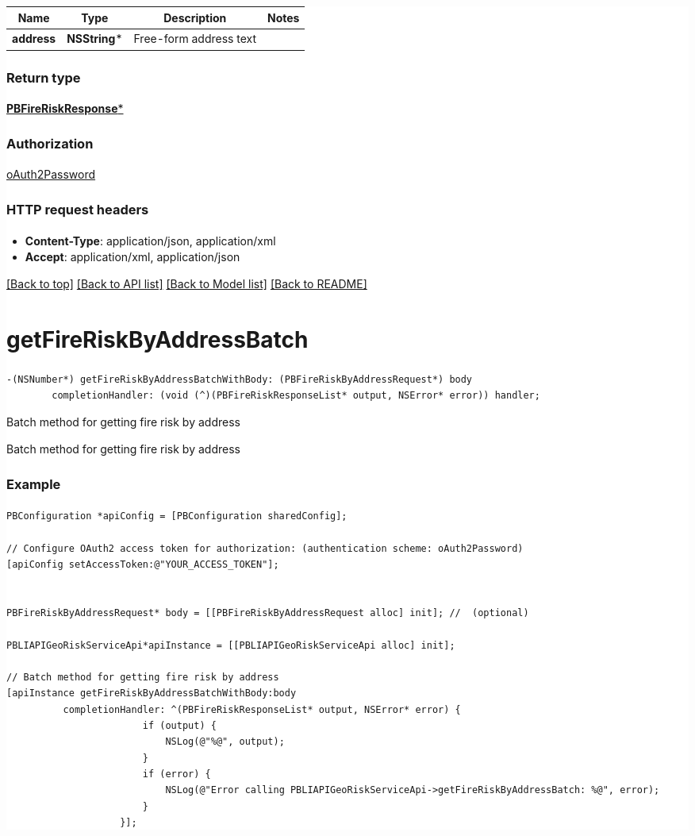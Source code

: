 Name | Type | Description  | Notes
------------- | ------------- | ------------- | -------------
 **address** | **NSString***| Free-form address text | 

### Return type

[**PBFireRiskResponse***](PBFireRiskResponse.md)

### Authorization

[oAuth2Password](../README.md#oAuth2Password)

### HTTP request headers

 - **Content-Type**: application/json, application/xml
 - **Accept**: application/xml, application/json

[[Back to top]](#) [[Back to API list]](../README.md#documentation-for-api-endpoints) [[Back to Model list]](../README.md#documentation-for-models) [[Back to README]](../README.md)

# **getFireRiskByAddressBatch**
```objc
-(NSNumber*) getFireRiskByAddressBatchWithBody: (PBFireRiskByAddressRequest*) body
        completionHandler: (void (^)(PBFireRiskResponseList* output, NSError* error)) handler;
```

Batch method for getting fire risk by address

Batch method for getting fire risk by address

### Example 
```objc
PBConfiguration *apiConfig = [PBConfiguration sharedConfig];

// Configure OAuth2 access token for authorization: (authentication scheme: oAuth2Password)
[apiConfig setAccessToken:@"YOUR_ACCESS_TOKEN"];


PBFireRiskByAddressRequest* body = [[PBFireRiskByAddressRequest alloc] init]; //  (optional)

PBLIAPIGeoRiskServiceApi*apiInstance = [[PBLIAPIGeoRiskServiceApi alloc] init];

// Batch method for getting fire risk by address
[apiInstance getFireRiskByAddressBatchWithBody:body
          completionHandler: ^(PBFireRiskResponseList* output, NSError* error) {
                        if (output) {
                            NSLog(@"%@", output);
                        }
                        if (error) {
                            NSLog(@"Error calling PBLIAPIGeoRiskServiceApi->getFireRiskByAddressBatch: %@", error);
                        }
                    }];
```
